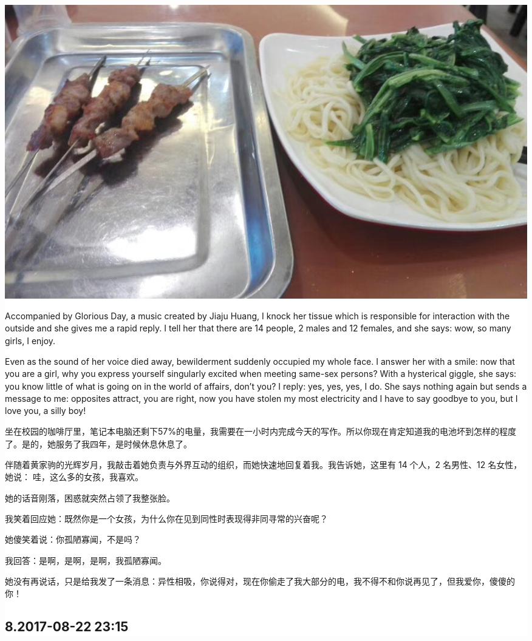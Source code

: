 <div align="center"><p>
<img src="/assets/img/University_Essay/ruc7.2.jpg">
</p></div>

Accompanied by Glorious Day, a music created by Jiaju Huang, I knock her tissue which is responsible for interaction with the outside and she gives me a rapid reply. I tell her that there are 14 people, 2 males and 12 females, and she says: wow, so many girls, I enjoy.

Even as the sound of her voice died away, bewilderment suddenly occupied my whole face. I answer her with a smile: now that you are a girl, why you express yourself singularly excited when meeting same-sex persons? With a hysterical giggle, she says: you know little of what is going on in the world of affairs, don’t you? I reply: yes, yes, yes, I do. She says nothing again but sends a message to me: opposites attract, you are right, now you have stolen my most electricity and I have to say goodbye to you, but I love you, a silly boy!

坐在校园的咖啡厅里，笔记本电脑还剩下57%的电量，我需要在一小时内完成今天的写作。所以你现在肯定知道我的电池坏到怎样的程度了。是的，她服务了我四年，是时候休息休息了。 

伴随着黄家驹的光辉岁月，我敲击着她负责与外界互动的组织，而她快速地回复着我。我告诉她，这里有 14 个人，2 名男性、12 名女性，她说： 哇，这么多的女孩，我喜欢。

她的话音刚落，困惑就突然占领了我整张脸。

我笑着回应她：既然你是一个女孩，为什么你在见到同性时表现得非同寻常的兴奋呢？

她傻笑着说：你孤陋寡闻，不是吗？

我回答：是啊，是啊，是啊，我孤陋寡闻。

她没有再说话，只是给我发了一条消息：异性相吸，你说得对，现在你偷走了我大部分的电，我不得不和你说再见了，但我爱你，傻傻的你！

## 8.2017-08-22 23:15
